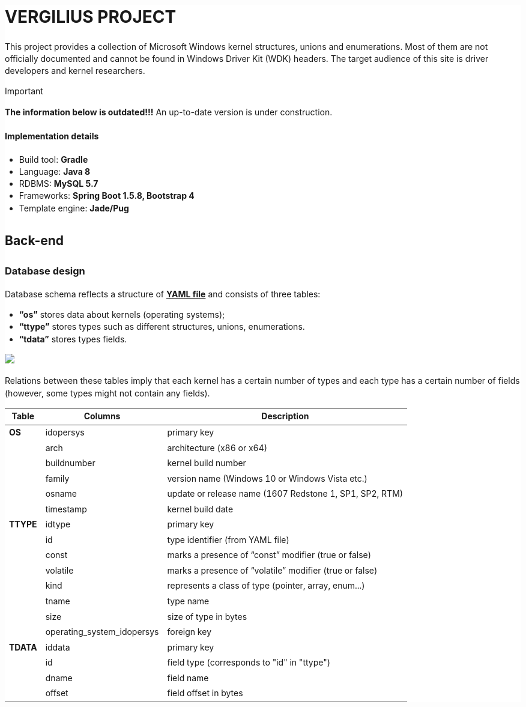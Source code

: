 # **VERGILIUS PROJECT**

This project provides a collection of Microsoft Windows kernel structures, unions and enumerations. Most of them are not officially documented and cannot be found in Windows Driver Kit (WDK) headers. The target audience of this site is driver developers and kernel researchers.

> [!IMPORTANT]  
> **The information below is outdated!!!** An up-to-date version is under construction.

#### **Implementation details**

* Build tool: **Gradle** 
* Language: **Java 8**
* RDBMS: **MySQL 5.7** 
* Frameworks: **Spring Boot 1.5.8, Bootstrap 4** 
* Template engine: **Jade/Pug**

## Back-end

### Database design
Database schema reflects a structure of [**YAML file**](#YAML-files) and consists of three tables:
- **“os”** stores data about kernels (operating systems); 
- **“ttype”** stores types such as different structures, unions, enumerations. 
- **“tdata”** stores types fields. 

![](database.jpg)

Relations between these tables imply that each kernel has a certain number of types and each type has a certain number of fields (however, some types might not contain any fields). 

|Table | Columns  | Description | 
| ---- | -------- | ------------|
| **OS** | idopersys | primary key | 
|| arch | architecture (x86 or x64) |
|| buildnumber | kernel build number | 
|| family | version name (Windows 10 or Windows Vista etc.) |
||osname | update or release name (1607 Redstone 1, SP1,  SP2, RTM)|
||timestamp | kernel build date|
| **TTYPE** | idtype | primary key |
|| id | type identifier (from YAML file)|
|| const | marks a presence of “const” modifier (true or false) |
|| volatile | marks a presence of “volatile” modifier (true or false) | 
|| kind | represents a class of type (pointer, array, enum...) |
|| tname | type name | 
|| size | size of type in bytes |
|| operating_system_idopersys| foreign key |
| **TDATA**| iddata | primary key|
|| id | field type (corresponds to "id" in "ttype") |
|| dname | field name | 
|| offset | field offset in bytes | 